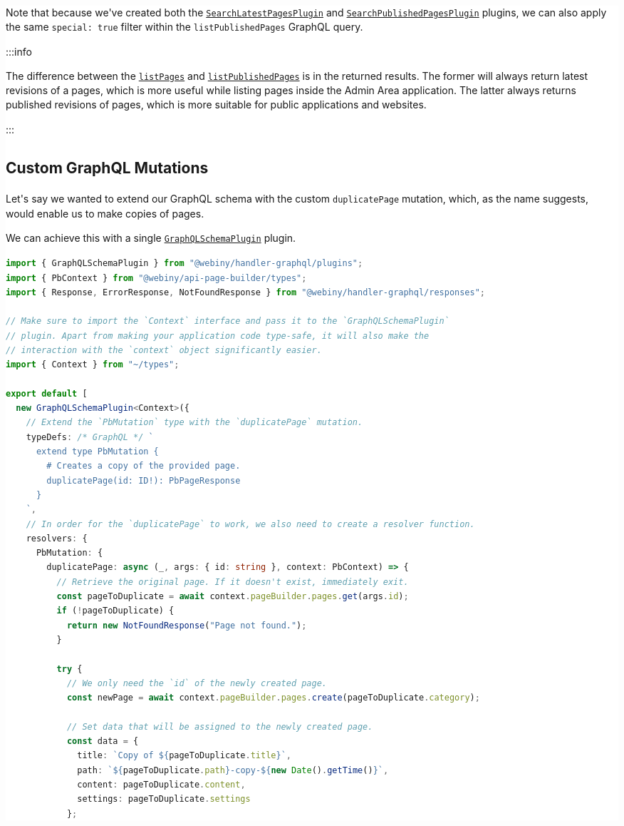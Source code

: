Note that because we've created both the [`SearchLatestPagesPlugin`](https://github.com/webiny/webiny-js/blob/v5.11.0/packages/api-page-builder/src/plugins/SearchLatestPagesPlugin.ts#L3) and [`SearchPublishedPagesPlugin`](https://github.com/webiny/webiny-js/blob/v5.11.0/packages/api-page-builder/src/plugins/SearchPublishedPagesPlugin.ts#L3) plugins, we can also apply the same `special: true` filter within the `listPublishedPages` GraphQL query.

:::info

The difference between the [`listPages`](https://github.com/webiny/webiny-js/blob/v5.11.0/packages/api-page-builder/src/graphql/graphql/pages.gql.ts#L320) and [`listPublishedPages`](https://github.com/webiny/webiny-js/blob/v5.11.0/packages/api-page-builder/src/graphql/graphql/pages.gql.ts#L329) is in the returned results. The former will always return latest revisions of a pages, which is more useful while listing pages inside the Admin Area application. The latter always returns published revisions of pages, which is more suitable for public applications and websites.

:::

## Custom GraphQL Mutations

Let's say we wanted to extend our GraphQL schema with the custom `duplicatePage` mutation, which, as the name suggests, would enable us to make copies of pages.

We can achieve this with a single [`GraphQLSchemaPlugin`](https://github.com/webiny/webiny-js/blob/v5.11.0/packages/handler-graphql/src/plugins/GraphQLSchemaPlugin.ts#L10) plugin.

```ts title="api/code/graphql/src/plugins/pages.ts"
import { GraphQLSchemaPlugin } from "@webiny/handler-graphql/plugins";
import { PbContext } from "@webiny/api-page-builder/types";
import { Response, ErrorResponse, NotFoundResponse } from "@webiny/handler-graphql/responses";

// Make sure to import the `Context` interface and pass it to the `GraphQLSchemaPlugin`
// plugin. Apart from making your application code type-safe, it will also make the
// interaction with the `context` object significantly easier.
import { Context } from "~/types";

export default [
  new GraphQLSchemaPlugin<Context>({
    // Extend the `PbMutation` type with the `duplicatePage` mutation.
    typeDefs: /* GraphQL */ `
      extend type PbMutation {
        # Creates a copy of the provided page.
        duplicatePage(id: ID!): PbPageResponse
      }
    `,
    // In order for the `duplicatePage` to work, we also need to create a resolver function.
    resolvers: {
      PbMutation: {
        duplicatePage: async (_, args: { id: string }, context: PbContext) => {
          // Retrieve the original page. If it doesn't exist, immediately exit.
          const pageToDuplicate = await context.pageBuilder.pages.get(args.id);
          if (!pageToDuplicate) {
            return new NotFoundResponse("Page not found.");
          }

          try {
            // We only need the `id` of the newly created page.
            const newPage = await context.pageBuilder.pages.create(pageToDuplicate.category);

            // Set data that will be assigned to the newly created page.
            const data = {
              title: `Copy of ${pageToDuplicate.title}`,
              path: `${pageToDuplicate.path}-copy-${new Date().getTime()}`,
              content: pageToDuplicate.content,
              settings: pageToDuplicate.settings
            };

```